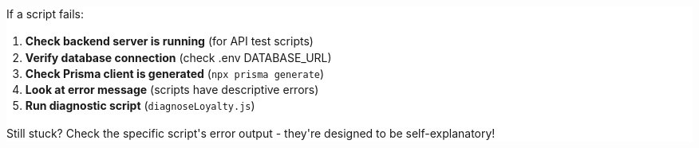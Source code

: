 If a script fails:

1. **Check backend server is running** (for API test scripts)
2. **Verify database connection** (check .env DATABASE_URL)
3. **Check Prisma client is generated** (`npx prisma generate`)
4. **Look at error message** (scripts have descriptive errors)
5. **Run diagnostic script** (`diagnoseLoyalty.js`)

Still stuck? Check the specific script's error output - they're designed to be self-explanatory!
